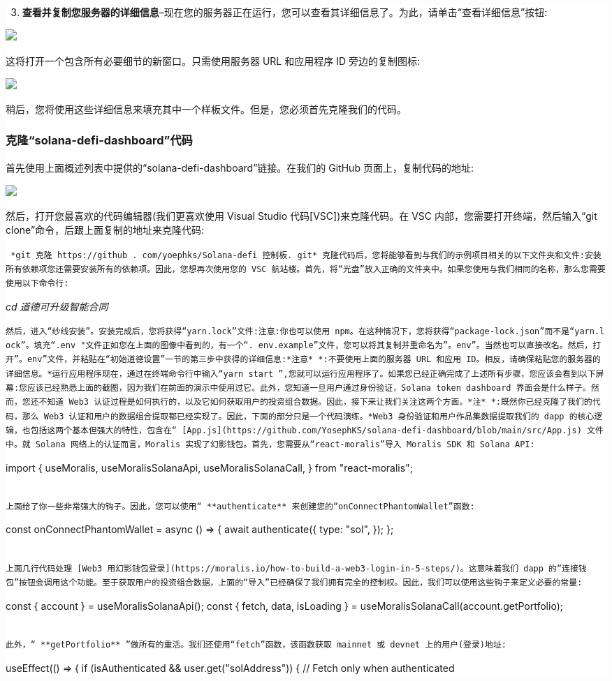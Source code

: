 3.  **查看并复制您服务器的详细信息**–现在您的服务器正在运行，您可以查看其详细信息了。为此，请单击“查看详细信息”按钮:

![](../Images/61592e50b460e4afb2b938903702b5b8.png)

这将打开一个包含所有必要细节的新窗口。只需使用服务器 URL 和应用程序 ID 旁边的复制图标:

![](../Images/5f130ef761629a382d908e8e87f33075.png)

稍后，您将使用这些详细信息来填充其中一个样板文件。但是，您必须首先克隆我们的代码。

### 克隆“solana-defi-dashboard”代码

首先使用上面概述列表中提供的“solana-defi-dashboard”链接。在我们的 GitHub 页面上，复制代码的地址:

![](../Images/2b618845f436be76b4add32a8d4a2563.png)

然后，打开您最喜欢的代码编辑器(我们更喜欢使用 Visual Studio 代码[VSC])来克隆代码。在 VSC 内部，您需要打开终端，然后输入“git clone”命令，后跟上面复制的地址来克隆代码:

```
 *git 克隆 https://github . com/yoephks/Solana-defi 控制板. git* 克隆代码后，您将能够看到与我们的示例项目相关的以下文件夹和文件:安装所有依赖项您还需要安装所有的依赖项。因此，您想再次使用您的 VSC 航站楼。首先，将“光盘”放入正确的文件夹中。如果您使用与我们相同的名称，那么您需要使用以下命令行:

```
 *cd 道德可升级智能合同*

```
然后，进入“纱线安装”。安装完成后，您将获得“yarn.lock”文件:注意:你也可以使用 npm。在这种情况下，您将获得“package-lock.json”而不是“yarn.lock”。填充“.env "文件正如您在上面的图像中看到的，有一个“. env.example”文件，您可以将其复制并重命名为”。env”。当然也可以直接改名。然后，打开”。env”文件，并粘贴在“初始道德设置”一节的第三步中获得的详细信息:*注意* *:不要使用上面的服务器 URL 和应用 ID。相反，请确保粘贴您的服务器的详细信息。*运行应用程序现在，通过在终端命令行中输入“yarn start ”,您就可以运行应用程序了。如果您已经正确完成了上述所有步骤，您应该会看到以下屏幕:您应该已经熟悉上面的截图，因为我们在前面的演示中使用过它。此外，您知道一旦用户通过身份验证，Solana token dashboard 界面会是什么样子。然而，您还不知道 Web3 认证过程是如何执行的，以及它如何获取用户的投资组合数据。因此，接下来让我们关注这两个方面。*注* *:既然你已经克隆了我们的代码，那么 Web3 认证和用户的数据组合提取都已经实现了。因此，下面的部分只是一个代码演练。*Web3 身份验证和用户作品集数据提取我们的 dapp 的核心逻辑，也包括这两个基本但强大的特性，包含在“ [App.js](https://github.com/YosephKS/solana-defi-dashboard/blob/main/src/App.js) 文件中。就 Solana 网络上的认证而言，Moralis 实现了幻影钱包。首先，您需要从“react-moralis”导入 Moralis SDK 和 Solana API:

```
import {
  useMoralis,
  useMoralisSolanaApi,
  useMoralisSolanaCall,
} from "react-moralis";
```

上面给了你一些非常强大的钩子。因此，您可以使用“ **authenticate** 来创建您的“onConnectPhantomWallet”函数:

```
  const onConnectPhantomWallet = async () => {
    await authenticate({
      type: "sol",
    });
  };
```

上面几行代码处理 [Web3 用幻影钱包登录](https://moralis.io/how-to-build-a-web3-login-in-5-steps/)。这意味着我们 dapp 的“连接钱包”按钮会调用这个功能。至于获取用户的投资组合数据，上面的“导入”已经确保了我们拥有完全的控制权。因此，我们可以使用这些钩子来定义必要的常量:

```
  const { account } = useMoralisSolanaApi();
  const { fetch, data, isLoading } = useMoralisSolanaCall(account.getPortfolio);
```

此外，“ **getPortfolio** ”做所有的重活。我们还使用“fetch”函数，该函数获取 mainnet 或 devnet 上的用户(登录)地址:

```
  useEffect(() => {
    if (isAuthenticated && user.get("solAddress")) {
      // Fetch only when authenticated